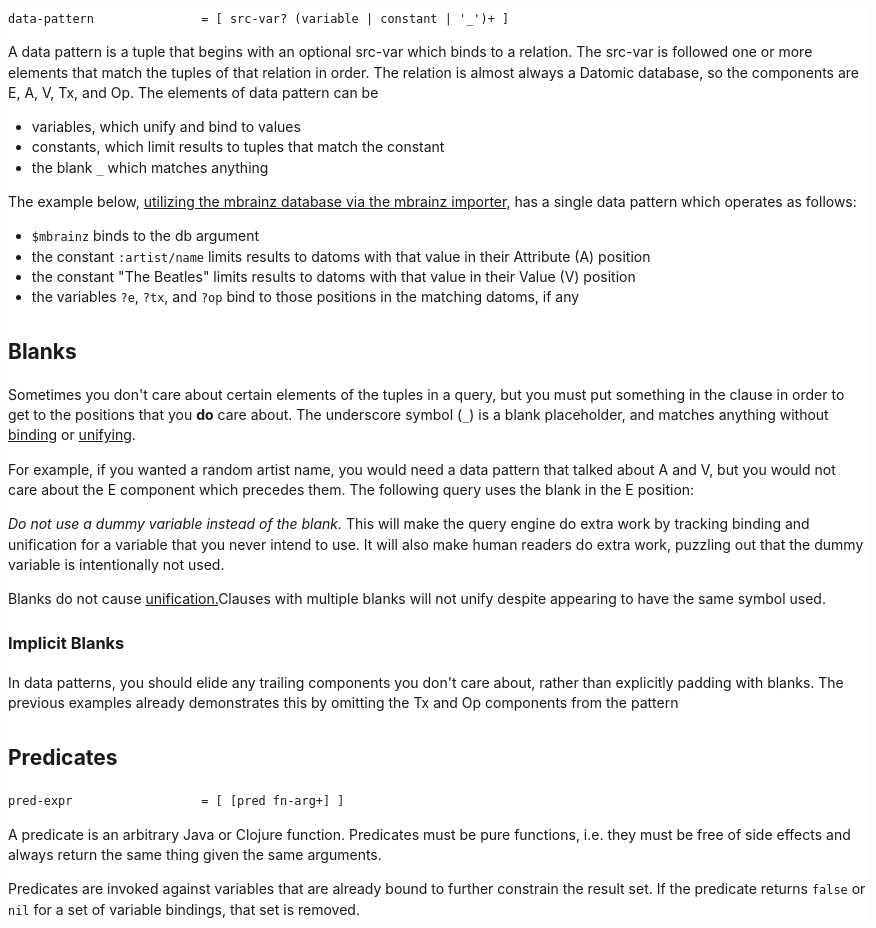```
data-pattern               = [ src-var? (variable | constant | '_')+ ]
```

A data pattern is a tuple that begins with an optional src-var which binds to a relation. The src-var is followed one or more elements that match the tuples of that relation in order. The relation is almost always a Datomic database, so the components are E, A, V, Tx, and Op. The elements of data pattern can be

- variables, which unify and bind to values
- constants, which limit results to tuples that match the constant
- the blank `_` which matches anything

The example below, [utilizing the mbrainz database via the mbrainz importer](https://github.com/Datomic/mbrainz-importer), has a single data pattern which operates as follows:

- `$mbrainz` binds to the db argument
- the constant `:artist/name` limits results to datoms with that value in their Attribute (A) position
- the constant "The Beatles" limits results to datoms with that value in their Value (V) position
- the variables `?e`, `?tx`, and `?op` bind to those positions in the matching datoms, if any

## Blanks

Sometimes you don't care about certain elements of the tuples in a query, but you must put something in the clause in order to get to the positions that you **do** care about. The underscore symbol (`_`) is a blank placeholder, and matches anything without [binding](https://docs.datomic.com/query/#binding-forms) or [unifying](https://docs.datomic.com/query/query-executing.html#unification).

For example, if you wanted a random artist name, you would need a data pattern that talked about A and V, but you would not care about the E component which precedes them. The following query uses the blank in the E position:

*Do not use a dummy variable instead of the blank.* This will make the query engine do extra work by tracking binding and unification for a variable that you never intend to use. It will also make human readers do extra work, puzzling out that the dummy variable is intentionally not used.

Blanks do not cause [unification.](https://docs.datomic.com/query/query-executing.html#unification)Clauses with multiple blanks will not unify despite appearing to have the same symbol used.

### Implicit Blanks

In data patterns, you should elide any trailing components you don't care about, rather than explicitly padding with blanks. The previous examples already demonstrates this by omitting the Tx and Op components from the pattern

## Predicates

```
pred-expr                  = [ [pred fn-arg+] ]
```

A predicate is an arbitrary Java or Clojure function. Predicates must be pure functions, i.e. they must be free of side effects and always return the same thing given the same arguments.

Predicates are invoked against variables that are already bound to further constrain the result set. If the predicate returns `false` or `nil` for a set of variable bindings, that set is removed.
